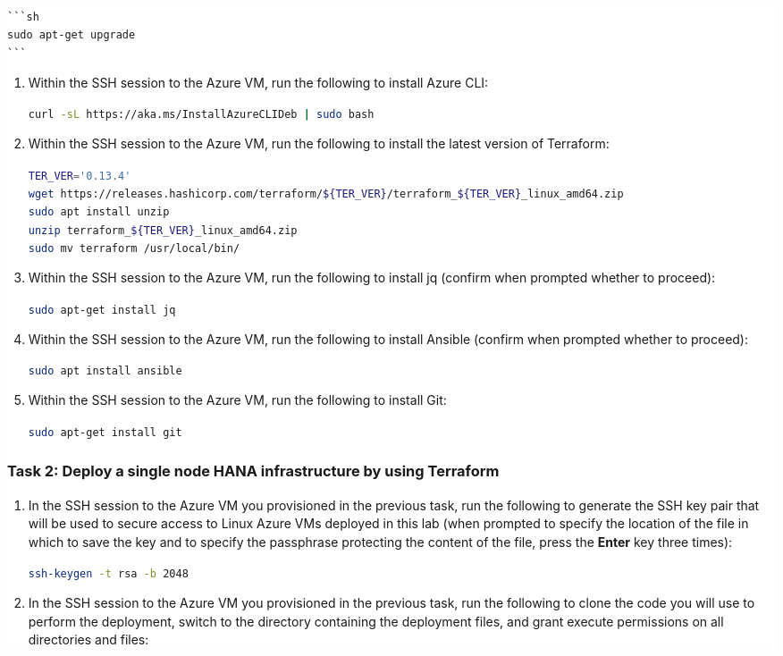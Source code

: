     ```sh
    sudo apt-get upgrade
    ```

1.  Within the SSH session to the Azure VM, run the following to install Azure CLI:

    ```sh
    curl -sL https://aka.ms/InstallAzureCLIDeb | sudo bash
    ```

1.  Within the SSH session to the Azure VM, run the following to install the latest version of Terraform:

    ```sh
    TER_VER='0.13.4'
    wget https://releases.hashicorp.com/terraform/${TER_VER}/terraform_${TER_VER}_linux_amd64.zip
    sudo apt install unzip
    unzip terraform_${TER_VER}_linux_amd64.zip
    sudo mv terraform /usr/local/bin/
    ```

1.  Within the SSH session to the Azure VM, run the following to install jq (confirm when prompted whether to proceed):

    ```sh
    sudo apt-get install jq
    ```

1.  Within the SSH session to the Azure VM, run the following to install Ansible (confirm when prompted whether to proceed):

    ```sh
    sudo apt install ansible
    ```

1.  Within the SSH session to the Azure VM, run the following to install Git:

    ```sh
    sudo apt-get install git
    ```

### Task 2: Deploy a single node HANA infrastructure by using Terraform

1.  In the SSH session to the Azure VM you provisioned in the previous task, run the following to generate the SSH key pair that will be used to secure access to Linux Azure VMs deployed in this lab (when prompted to specify the location of the file in which to save the key and to specify the passphrase protecting the content of the file, press the **Enter** key three times): 

     ```sh
     ssh-keygen -t rsa -b 2048
     ``` 

1.  In the SSH session to the Azure VM you provisioned in the previous task, run the following to clone the code you will use to perform the deployment, switch to the directory containing the deployment files, and grant execute permissions on all directories and files:
